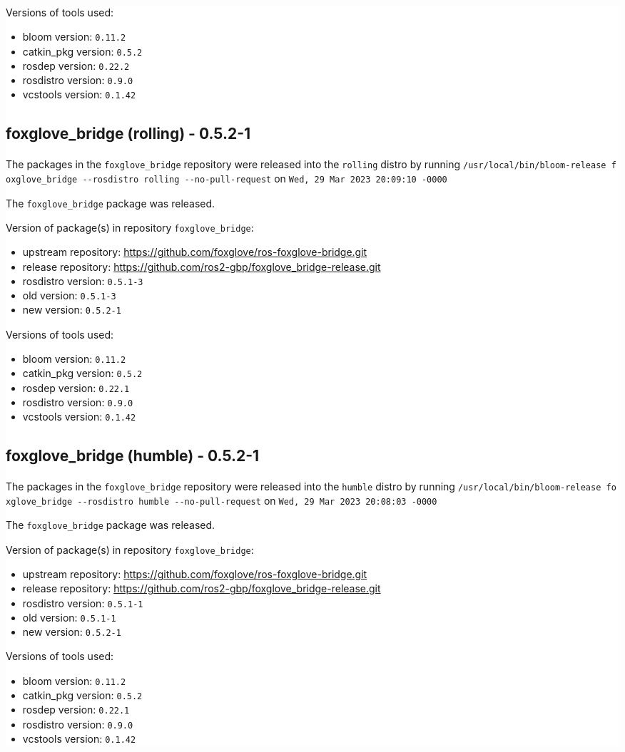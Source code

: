 Versions of tools used:

- bloom version: `0.11.2`
- catkin_pkg version: `0.5.2`
- rosdep version: `0.22.2`
- rosdistro version: `0.9.0`
- vcstools version: `0.1.42`


## foxglove_bridge (rolling) - 0.5.2-1

The packages in the `foxglove_bridge` repository were released into the `rolling` distro by running `/usr/local/bin/bloom-release foxglove_bridge --rosdistro rolling --no-pull-request` on `Wed, 29 Mar 2023 20:09:10 -0000`

The `foxglove_bridge` package was released.

Version of package(s) in repository `foxglove_bridge`:

- upstream repository: https://github.com/foxglove/ros-foxglove-bridge.git
- release repository: https://github.com/ros2-gbp/foxglove_bridge-release.git
- rosdistro version: `0.5.1-3`
- old version: `0.5.1-3`
- new version: `0.5.2-1`

Versions of tools used:

- bloom version: `0.11.2`
- catkin_pkg version: `0.5.2`
- rosdep version: `0.22.1`
- rosdistro version: `0.9.0`
- vcstools version: `0.1.42`


## foxglove_bridge (humble) - 0.5.2-1

The packages in the `foxglove_bridge` repository were released into the `humble` distro by running `/usr/local/bin/bloom-release foxglove_bridge --rosdistro humble --no-pull-request` on `Wed, 29 Mar 2023 20:08:03 -0000`

The `foxglove_bridge` package was released.

Version of package(s) in repository `foxglove_bridge`:

- upstream repository: https://github.com/foxglove/ros-foxglove-bridge.git
- release repository: https://github.com/ros2-gbp/foxglove_bridge-release.git
- rosdistro version: `0.5.1-1`
- old version: `0.5.1-1`
- new version: `0.5.2-1`

Versions of tools used:

- bloom version: `0.11.2`
- catkin_pkg version: `0.5.2`
- rosdep version: `0.22.1`
- rosdistro version: `0.9.0`
- vcstools version: `0.1.42`
